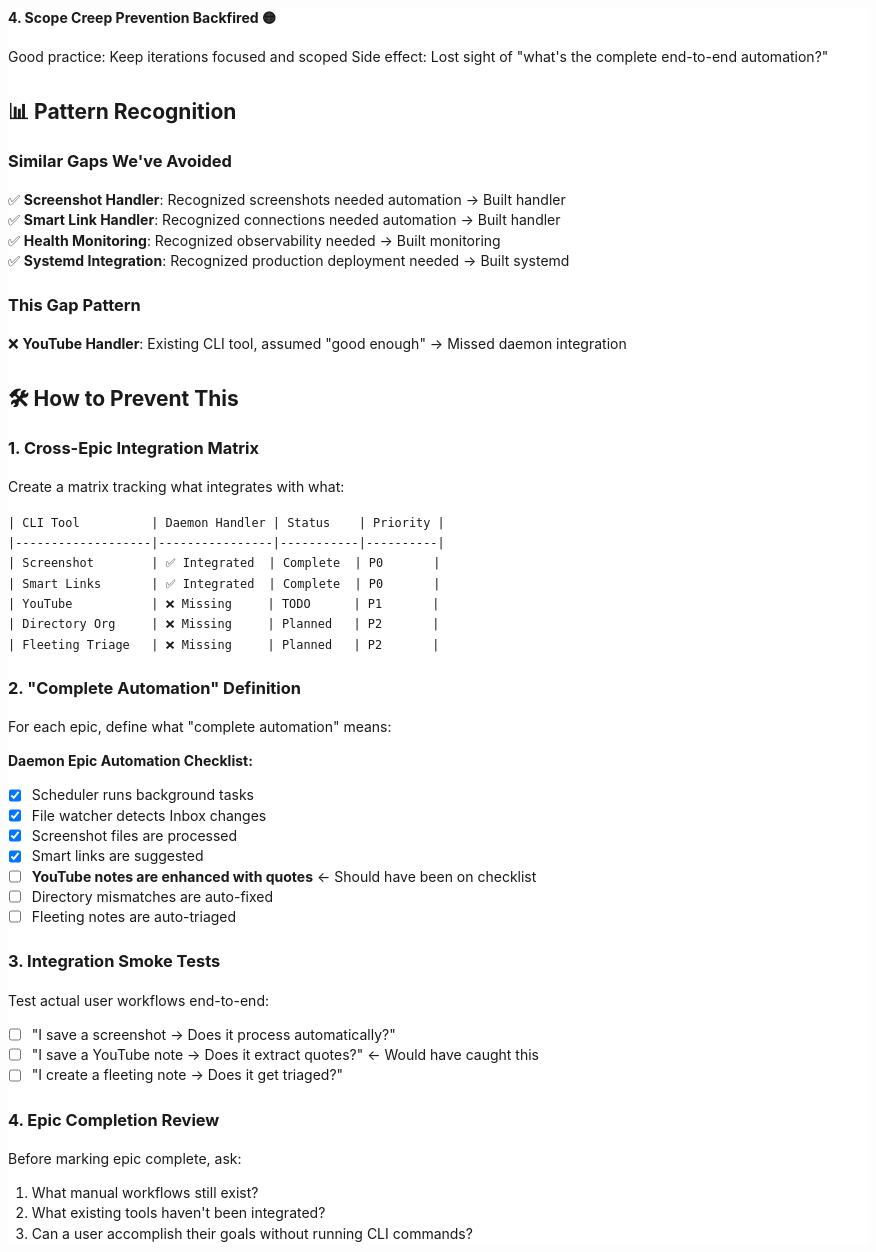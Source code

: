 #### 4. **Scope Creep Prevention Backfired** 🟡
Good practice: Keep iterations focused and scoped
Side effect: Lost sight of "what's the complete end-to-end automation?"

## 📊 Pattern Recognition

### Similar Gaps We've Avoided
✅ **Screenshot Handler**: Recognized screenshots needed automation → Built handler  
✅ **Smart Link Handler**: Recognized connections needed automation → Built handler  
✅ **Health Monitoring**: Recognized observability needed → Built monitoring  
✅ **Systemd Integration**: Recognized production deployment needed → Built systemd

### This Gap Pattern
❌ **YouTube Handler**: Existing CLI tool, assumed "good enough" → Missed daemon integration

## 🛠️ How to Prevent This

### 1. **Cross-Epic Integration Matrix**
Create a matrix tracking what integrates with what:

```
| CLI Tool          | Daemon Handler | Status    | Priority |
|-------------------|----------------|-----------|----------|
| Screenshot        | ✅ Integrated  | Complete  | P0       |
| Smart Links       | ✅ Integrated  | Complete  | P0       |
| YouTube           | ❌ Missing     | TODO      | P1       |
| Directory Org     | ❌ Missing     | Planned   | P2       |
| Fleeting Triage   | ❌ Missing     | Planned   | P2       |
```

### 2. **"Complete Automation" Definition**
For each epic, define what "complete automation" means:

**Daemon Epic Automation Checklist:**
- [x] Scheduler runs background tasks
- [x] File watcher detects Inbox changes
- [x] Screenshot files are processed
- [x] Smart links are suggested
- [ ] **YouTube notes are enhanced with quotes** ← Should have been on checklist
- [ ] Directory mismatches are auto-fixed
- [ ] Fleeting notes are auto-triaged

### 3. **Integration Smoke Tests**
Test actual user workflows end-to-end:
- [ ] "I save a screenshot → Does it process automatically?"
- [ ] "I save a YouTube note → Does it extract quotes?" ← Would have caught this
- [ ] "I create a fleeting note → Does it get triaged?"

### 4. **Epic Completion Review**
Before marking epic complete, ask:
1. What manual workflows still exist?
2. What existing tools haven't been integrated?
3. Can a user accomplish their goals without running CLI commands?
